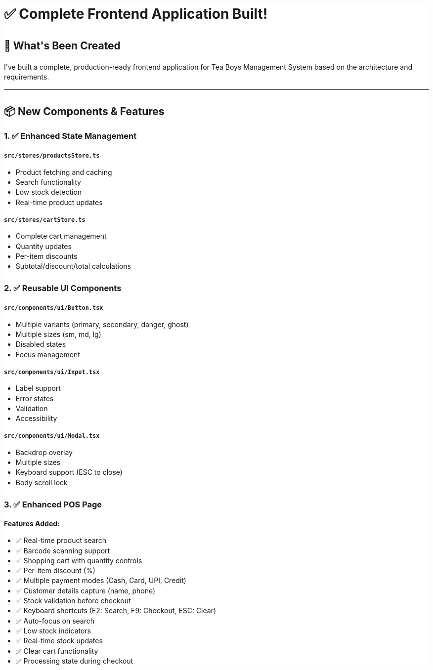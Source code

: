 # ✅ Complete Frontend Application Built!

## 🎉 What's Been Created

I've built a complete, production-ready frontend application for Tea Boys Management System based on the architecture and requirements.

---

## 📦 New Components & Features

### 1. ✅ Enhanced State Management

**`src/stores/productsStore.ts`**
- Product fetching and caching
- Search functionality
- Low stock detection
- Real-time product updates

**`src/stores/cartStore.ts`**
- Complete cart management
- Quantity updates
- Per-item discounts
- Subtotal/discount/total calculations

### 2. ✅ Reusable UI Components

**`src/components/ui/Button.tsx`**
- Multiple variants (primary, secondary, danger, ghost)
- Multiple sizes (sm, md, lg)
- Disabled states
- Focus management

**`src/components/ui/Input.tsx`**
- Label support
- Error states
- Validation
- Accessibility

**`src/components/ui/Modal.tsx`**
- Backdrop overlay
- Multiple sizes
- Keyboard support (ESC to close)
- Body scroll lock

### 3. ✅ Enhanced POS Page

**Features Added:**
- ✅ Real-time product search
- ✅ Barcode scanning support
- ✅ Shopping cart with quantity controls
- ✅ Per-item discount (%)
- ✅ Multiple payment modes (Cash, Card, UPI, Credit)
- ✅ Customer details capture (name, phone)
- ✅ Stock validation before checkout
- ✅ Keyboard shortcuts (F2: Search, F9: Checkout, ESC: Clear)
- ✅ Auto-focus on search
- ✅ Low stock indicators
- ✅ Real-time stock updates
- ✅ Clear cart functionality
- ✅ Processing state during checkout
